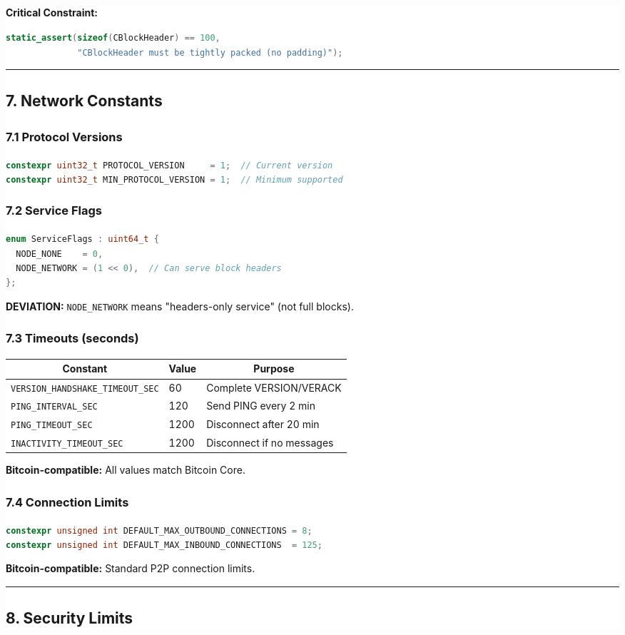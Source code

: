 **Critical Constraint:**
```cpp
static_assert(sizeof(CBlockHeader) == 100,
              "CBlockHeader must be tightly packed (no padding)");
```


---

## 7. Network Constants

### 7.1 Protocol Versions

```cpp
constexpr uint32_t PROTOCOL_VERSION     = 1;  // Current version
constexpr uint32_t MIN_PROTOCOL_VERSION = 1;  // Minimum supported
```


### 7.2 Service Flags

```cpp
enum ServiceFlags : uint64_t {
  NODE_NONE    = 0,
  NODE_NETWORK = (1 << 0),  // Can serve block headers
};
```

**DEVIATION:** `NODE_NETWORK` means "headers-only service" (not full blocks).

### 7.3 Timeouts (seconds)

| Constant | Value | Purpose |
|----------|-------|---------|
| `VERSION_HANDSHAKE_TIMEOUT_SEC` | 60 | Complete VERSION/VERACK |
| `PING_INTERVAL_SEC` | 120 | Send PING every 2 min |
| `PING_TIMEOUT_SEC` | 1200 | Disconnect after 20 min |
| `INACTIVITY_TIMEOUT_SEC` | 1200 | Disconnect if no messages |

**Bitcoin-compatible:** All values match Bitcoin Core.

### 7.4 Connection Limits

```cpp
constexpr unsigned int DEFAULT_MAX_OUTBOUND_CONNECTIONS = 8;
constexpr unsigned int DEFAULT_MAX_INBOUND_CONNECTIONS  = 125;
```

**Bitcoin-compatible:** Standard P2P connection limits.

---

## 8. Security Limits
